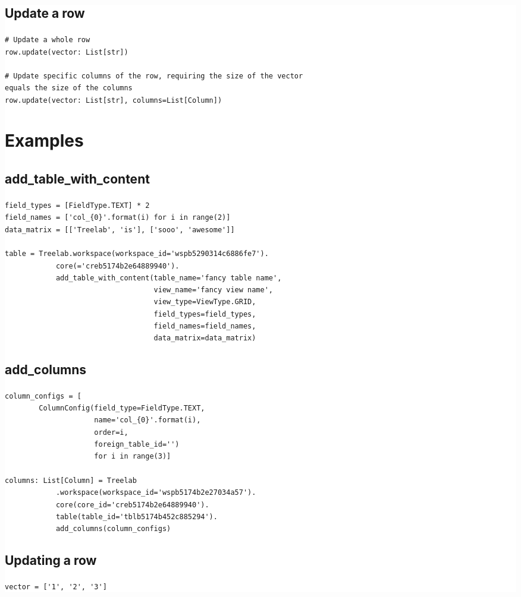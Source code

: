 ## Update a row

    # Update a whole row    
    row.update(vector: List[str])
    
    # Update specific columns of the row, requiring the size of the vector 
    equals the size of the columns
    row.update(vector: List[str], columns=List[Column])
    

# Examples

## add_table_with_content
        
    field_types = [FieldType.TEXT] * 2
    field_names = ['col_{0}'.format(i) for i in range(2)]
    data_matrix = [['Treelab', 'is'], ['sooo', 'awesome']]

    table = Treelab.workspace(workspace_id='wspb5290314c6886fe7').
                core(='creb5174b2e64889940').
                add_table_with_content(table_name='fancy table name', 
                                       view_name='fancy view name', 
                                       view_type=ViewType.GRID, 
                                       field_types=field_types,
                                       field_names=field_names,
                                       data_matrix=data_matrix)

    
    
## add_columns


    column_configs = [
            ColumnConfig(field_type=FieldType.TEXT, 
                         name='col_{0}'.format(i), 
                         order=i, 
                         foreign_table_id='')
                         for i in range(3)]
    
    columns: List[Column] = Treelab
                .workspace(workspace_id='wspb5174b2e27034a57').
                core(core_id='creb5174b2e64889940').
                table(table_id='tblb5174b452c885294').
                add_columns(column_configs)
    

## Updating a row
    vector = ['1', '2', '3']
    